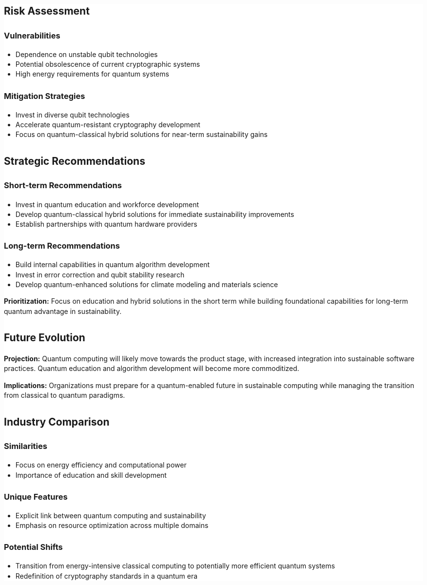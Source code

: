 ## Risk Assessment

### Vulnerabilities
- Dependence on unstable qubit technologies
- Potential obsolescence of current cryptographic systems
- High energy requirements for quantum systems

### Mitigation Strategies
- Invest in diverse qubit technologies
- Accelerate quantum-resistant cryptography development
- Focus on quantum-classical hybrid solutions for near-term sustainability gains

## Strategic Recommendations

### Short-term Recommendations
- Invest in quantum education and workforce development
- Develop quantum-classical hybrid solutions for immediate sustainability improvements
- Establish partnerships with quantum hardware providers

### Long-term Recommendations
- Build internal capabilities in quantum algorithm development
- Invest in error correction and qubit stability research
- Develop quantum-enhanced solutions for climate modeling and materials science

**Prioritization:** Focus on education and hybrid solutions in the short term while building foundational capabilities for long-term quantum advantage in sustainability.

## Future Evolution

**Projection:** Quantum computing will likely move towards the product stage, with increased integration into sustainable software practices. Quantum education and algorithm development will become more commoditized.

**Implications:** Organizations must prepare for a quantum-enabled future in sustainable computing while managing the transition from classical to quantum paradigms.

## Industry Comparison

### Similarities
- Focus on energy efficiency and computational power
- Importance of education and skill development

### Unique Features
- Explicit link between quantum computing and sustainability
- Emphasis on resource optimization across multiple domains

### Potential Shifts
- Transition from energy-intensive classical computing to potentially more efficient quantum systems
- Redefinition of cryptography standards in a quantum era
